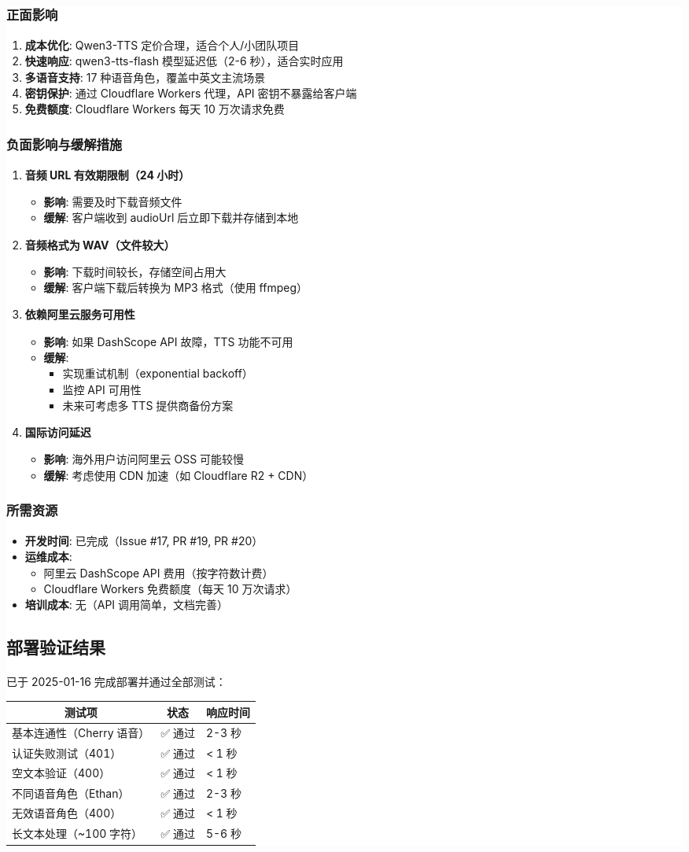### 正面影响

1. **成本优化**: Qwen3-TTS 定价合理，适合个人/小团队项目
2. **快速响应**: qwen3-tts-flash 模型延迟低（2-6 秒），适合实时应用
3. **多语音支持**: 17 种语音角色，覆盖中英文主流场景
4. **密钥保护**: 通过 Cloudflare Workers 代理，API 密钥不暴露给客户端
5. **免费额度**: Cloudflare Workers 每天 10 万次请求免费

### 负面影响与缓解措施

1. **音频 URL 有效期限制（24 小时）**
   - **影响**: 需要及时下载音频文件
   - **缓解**: 客户端收到 audioUrl 后立即下载并存储到本地

2. **音频格式为 WAV（文件较大）**
   - **影响**: 下载时间较长，存储空间占用大
   - **缓解**: 客户端下载后转换为 MP3 格式（使用 ffmpeg）

3. **依赖阿里云服务可用性**
   - **影响**: 如果 DashScope API 故障，TTS 功能不可用
   - **缓解**:
     - 实现重试机制（exponential backoff）
     - 监控 API 可用性
     - 未来可考虑多 TTS 提供商备份方案

4. **国际访问延迟**
   - **影响**: 海外用户访问阿里云 OSS 可能较慢
   - **缓解**: 考虑使用 CDN 加速（如 Cloudflare R2 + CDN）

### 所需资源

- **开发时间**: 已完成（Issue #17, PR #19, PR #20）
- **运维成本**:
  - 阿里云 DashScope API 费用（按字符数计费）
  - Cloudflare Workers 免费额度（每天 10 万次请求）
- **培训成本**: 无（API 调用简单，文档完善）

## 部署验证结果

已于 2025-01-16 完成部署并通过全部测试：

| 测试项                    | 状态    | 响应时间 |
| ------------------------- | ------- | -------- |
| 基本连通性（Cherry 语音） | ✅ 通过 | 2-3 秒   |
| 认证失败测试（401）       | ✅ 通过 | < 1 秒   |
| 空文本验证（400）         | ✅ 通过 | < 1 秒   |
| 不同语音角色（Ethan）     | ✅ 通过 | 2-3 秒   |
| 无效语音角色（400）       | ✅ 通过 | < 1 秒   |
| 长文本处理（~100 字符）   | ✅ 通过 | 5-6 秒   |
